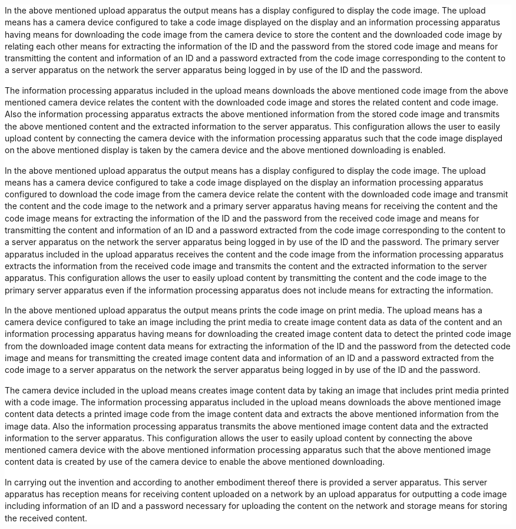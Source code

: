 In the above mentioned upload apparatus the output means has a display configured to display the code image. The upload means has a camera device configured to take a code image displayed on the display and an information processing apparatus having means for downloading the code image from the camera device to store the content and the downloaded code image by relating each other means for extracting the information of the ID and the password from the stored code image and means for transmitting the content and information of an ID and a password extracted from the code image corresponding to the content to a server apparatus on the network the server apparatus being logged in by use of the ID and the password.

The information processing apparatus included in the upload means downloads the above mentioned code image from the above mentioned camera device relates the content with the downloaded code image and stores the related content and code image. Also the information processing apparatus extracts the above mentioned information from the stored code image and transmits the above mentioned content and the extracted information to the server apparatus. This configuration allows the user to easily upload content by connecting the camera device with the information processing apparatus such that the code image displayed on the above mentioned display is taken by the camera device and the above mentioned downloading is enabled.

In the above mentioned upload apparatus the output means has a display configured to display the code image. The upload means has a camera device configured to take a code image displayed on the display an information processing apparatus configured to download the code image from the camera device relate the content with the downloaded code image and transmit the content and the code image to the network and a primary server apparatus having means for receiving the content and the code image means for extracting the information of the ID and the password from the received code image and means for transmitting the content and information of an ID and a password extracted from the code image corresponding to the content to a server apparatus on the network the server apparatus being logged in by use of the ID and the password. The primary server apparatus included in the upload apparatus receives the content and the code image from the information processing apparatus extracts the information from the received code image and transmits the content and the extracted information to the server apparatus. This configuration allows the user to easily upload content by transmitting the content and the code image to the primary server apparatus even if the information processing apparatus does not include means for extracting the information.

In the above mentioned upload apparatus the output means prints the code image on print media. The upload means has a camera device configured to take an image including the print media to create image content data as data of the content and an information processing apparatus having means for downloading the created image content data to detect the printed code image from the downloaded image content data means for extracting the information of the ID and the password from the detected code image and means for transmitting the created image content data and information of an ID and a password extracted from the code image to a server apparatus on the network the server apparatus being logged in by use of the ID and the password.

The camera device included in the upload means creates image content data by taking an image that includes print media printed with a code image. The information processing apparatus included in the upload means downloads the above mentioned image content data detects a printed image code from the image content data and extracts the above mentioned information from the image data. Also the information processing apparatus transmits the above mentioned image content data and the extracted information to the server apparatus. This configuration allows the user to easily upload content by connecting the above mentioned camera device with the above mentioned information processing apparatus such that the above mentioned image content data is created by use of the camera device to enable the above mentioned downloading.

In carrying out the invention and according to another embodiment thereof there is provided a server apparatus. This server apparatus has reception means for receiving content uploaded on a network by an upload apparatus for outputting a code image including information of an ID and a password necessary for uploading the content on the network and storage means for storing the received content.
